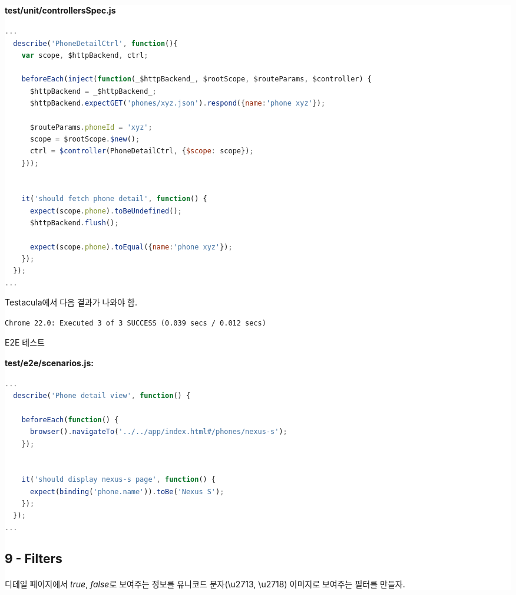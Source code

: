  **test/unit/controllersSpec.js**
```js
...
  describe('PhoneDetailCtrl', function(){
    var scope, $httpBackend, ctrl;

    beforeEach(inject(function(_$httpBackend_, $rootScope, $routeParams, $controller) {
      $httpBackend = _$httpBackend_;
      $httpBackend.expectGET('phones/xyz.json').respond({name:'phone xyz'});

      $routeParams.phoneId = 'xyz';
      scope = $rootScope.$new();
      ctrl = $controller(PhoneDetailCtrl, {$scope: scope});
    }));


    it('should fetch phone detail', function() {
      expect(scope.phone).toBeUndefined();
      $httpBackend.flush();

      expect(scope.phone).toEqual({name:'phone xyz'});
    });
  });
...
```

Testacula에서 다음 결과가 나와야 함.
```
Chrome 22.0: Executed 3 of 3 SUCCESS (0.039 secs / 0.012 secs)
```

E2E 테스트

**test/e2e/scenarios.js:**
```js
...
  describe('Phone detail view', function() {

    beforeEach(function() {
      browser().navigateTo('../../app/index.html#/phones/nexus-s');
    });


    it('should display nexus-s page', function() {
      expect(binding('phone.name')).toBe('Nexus S');
    });
  });
...
```

## 9 - Filters
디테일 페이지에서 *true*, *false*로 보여주는 정보를 유니코드 문자(\u2713, \u2718) 이미지로 보여주는 필터를 만들자.
